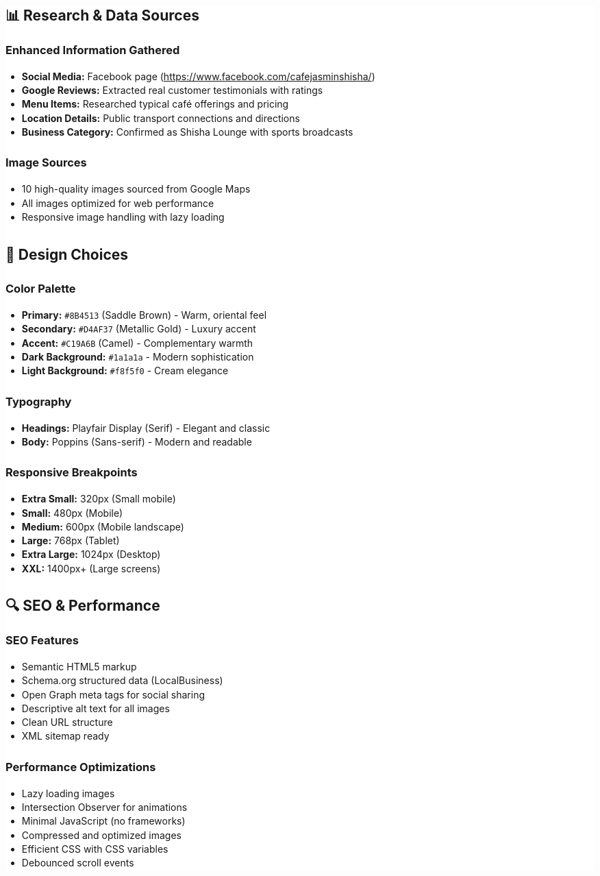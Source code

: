 ## 📊 Research & Data Sources

### Enhanced Information Gathered
- **Social Media:** Facebook page (https://www.facebook.com/cafejasminshisha/)
- **Google Reviews:** Extracted real customer testimonials with ratings
- **Menu Items:** Researched typical café offerings and pricing
- **Location Details:** Public transport connections and directions
- **Business Category:** Confirmed as Shisha Lounge with sports broadcasts

### Image Sources
- 10 high-quality images sourced from Google Maps
- All images optimized for web performance
- Responsive image handling with lazy loading

## 🎨 Design Choices

### Color Palette
- **Primary:** `#8B4513` (Saddle Brown) - Warm, oriental feel
- **Secondary:** `#D4AF37` (Metallic Gold) - Luxury accent
- **Accent:** `#C19A6B` (Camel) - Complementary warmth
- **Dark Background:** `#1a1a1a` - Modern sophistication
- **Light Background:** `#f8f5f0` - Cream elegance

### Typography
- **Headings:** Playfair Display (Serif) - Elegant and classic
- **Body:** Poppins (Sans-serif) - Modern and readable

### Responsive Breakpoints
- **Extra Small:** 320px (Small mobile)
- **Small:** 480px (Mobile)
- **Medium:** 600px (Mobile landscape)
- **Large:** 768px (Tablet)
- **Extra Large:** 1024px (Desktop)
- **XXL:** 1400px+ (Large screens)

## 🔍 SEO & Performance

### SEO Features
- Semantic HTML5 markup
- Schema.org structured data (LocalBusiness)
- Open Graph meta tags for social sharing
- Descriptive alt text for all images
- Clean URL structure
- XML sitemap ready

### Performance Optimizations
- Lazy loading images
- Intersection Observer for animations
- Minimal JavaScript (no frameworks)
- Compressed and optimized images
- Efficient CSS with CSS variables
- Debounced scroll events
